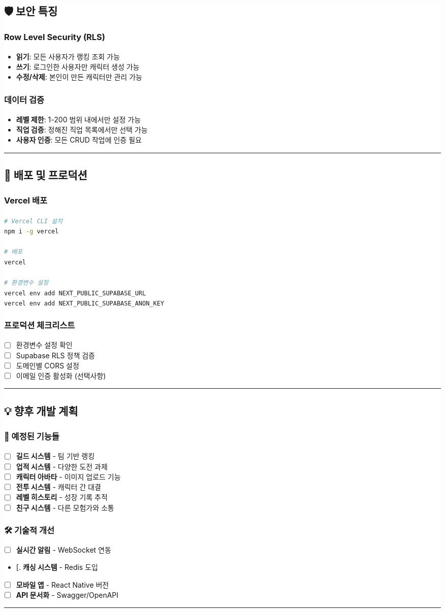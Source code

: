 ## 🛡️ 보안 특징

### Row Level Security (RLS)
- **읽기**: 모든 사용자가 랭킹 조회 가능
- **쓰기**: 로그인한 사용자만 캐릭터 생성 가능  
- **수정/삭제**: 본인이 만든 캐릭터만 관리 가능

### 데이터 검증
- **레벨 제한**: 1-200 범위 내에서만 설정 가능
- **직업 검증**: 정해진 직업 목록에서만 선택 가능
- **사용자 인증**: 모든 CRUD 작업에 인증 필요

---

## 🚀 배포 및 프로덕션

### Vercel 배포
```bash
# Vercel CLI 설치
npm i -g vercel

# 배포
vercel

# 환경변수 설정
vercel env add NEXT_PUBLIC_SUPABASE_URL
vercel env add NEXT_PUBLIC_SUPABASE_ANON_KEY
```

### 프로덕션 체크리스트
- [ ] 환경변수 설정 확인
- [ ] Supabase RLS 정책 검증
- [ ] 도메인별 CORS 설정
- [ ] 이메일 인증 활성화 (선택사항)

---

## 💡 향후 개발 계획

### 🔮 예정된 기능들
- [ ] **길드 시스템** - 팀 기반 랭킹
- [ ] **업적 시스템** - 다양한 도전 과제
- [ ] **캐릭터 아바타** - 이미지 업로드 기능
- [ ] **전투 시스템** - 캐릭터 간 대결
- [ ] **레벨 히스토리** - 성장 기록 추적
- [ ] **친구 시스템** - 다른 모험가와 소통

### 🛠️ 기술적 개선
- [ ] **실시간 알림** - WebSocket 연동
- [. **캐싱 시스템** - Redis 도입
- [ ] **모바일 앱** - React Native 버전
- [ ] **API 문서화** - Swagger/OpenAPI

---
